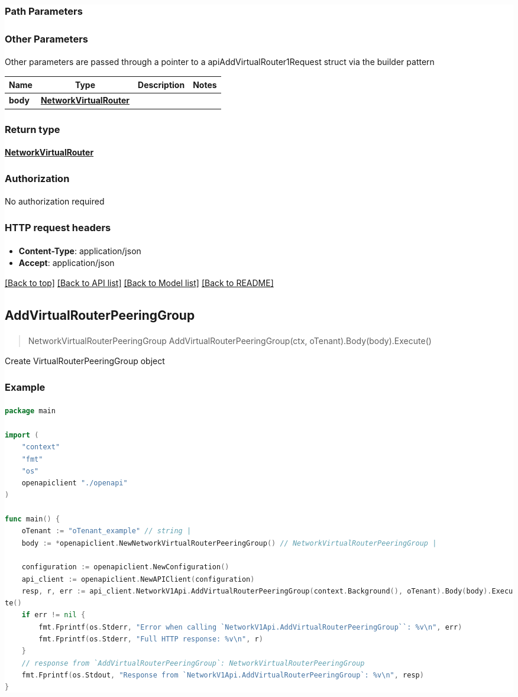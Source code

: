 ### Path Parameters



### Other Parameters

Other parameters are passed through a pointer to a apiAddVirtualRouter1Request struct via the builder pattern


Name | Type | Description  | Notes
------------- | ------------- | ------------- | -------------
 **body** | [**NetworkVirtualRouter**](NetworkVirtualRouter.md) |  | 

### Return type

[**NetworkVirtualRouter**](networkVirtualRouter.md)

### Authorization

No authorization required

### HTTP request headers

- **Content-Type**: application/json
- **Accept**: application/json

[[Back to top]](#) [[Back to API list]](../README.md#documentation-for-api-endpoints)
[[Back to Model list]](../README.md#documentation-for-models)
[[Back to README]](../README.md)


## AddVirtualRouterPeeringGroup

> NetworkVirtualRouterPeeringGroup AddVirtualRouterPeeringGroup(ctx, oTenant).Body(body).Execute()

Create VirtualRouterPeeringGroup object

### Example

```go
package main

import (
    "context"
    "fmt"
    "os"
    openapiclient "./openapi"
)

func main() {
    oTenant := "oTenant_example" // string | 
    body := *openapiclient.NewNetworkVirtualRouterPeeringGroup() // NetworkVirtualRouterPeeringGroup | 

    configuration := openapiclient.NewConfiguration()
    api_client := openapiclient.NewAPIClient(configuration)
    resp, r, err := api_client.NetworkV1Api.AddVirtualRouterPeeringGroup(context.Background(), oTenant).Body(body).Execute()
    if err != nil {
        fmt.Fprintf(os.Stderr, "Error when calling `NetworkV1Api.AddVirtualRouterPeeringGroup``: %v\n", err)
        fmt.Fprintf(os.Stderr, "Full HTTP response: %v\n", r)
    }
    // response from `AddVirtualRouterPeeringGroup`: NetworkVirtualRouterPeeringGroup
    fmt.Fprintf(os.Stdout, "Response from `NetworkV1Api.AddVirtualRouterPeeringGroup`: %v\n", resp)
}
```